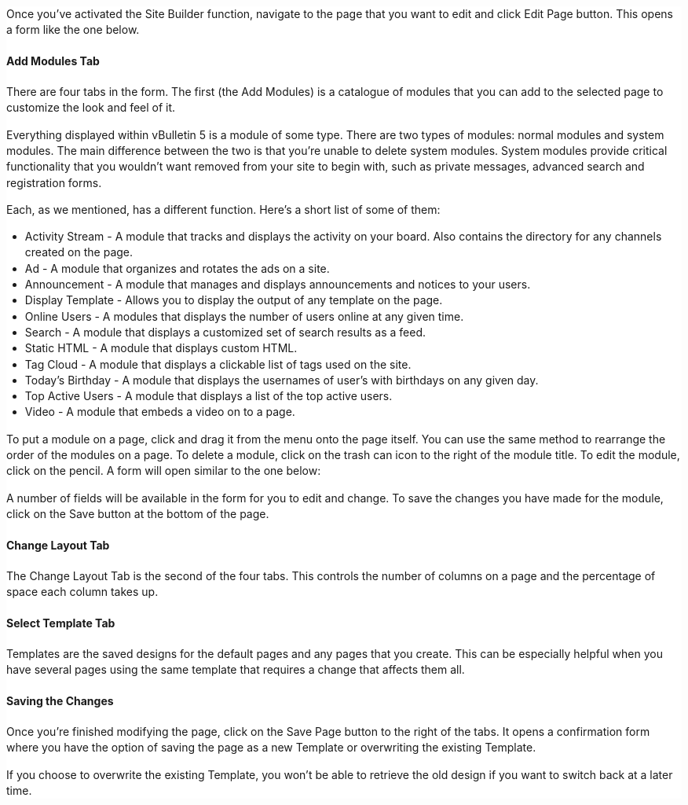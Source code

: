Once you’ve activated the Site Builder function, navigate to the page that you want to edit and click Edit Page button. This opens a form like the one below.

#### Add Modules Tab
There are four tabs in the form. The first (the Add Modules) is a catalogue of modules that you can add to the selected page to customize the look and feel of it. 

Everything displayed within vBulletin 5 is a module of some type. There are two types of modules: normal modules and system modules. The main difference between the two is that you’re unable to delete system modules. System modules provide critical functionality that you wouldn’t want removed from your site to begin with, such as private messages, advanced search and registration forms.

Each, as we mentioned, has a different function. Here’s a short list of some of them:

- Activity Stream - A module that tracks and displays the activity on your board. Also contains the directory for any channels created on the page.
- Ad - A module that organizes and rotates the ads on a site.
- Announcement - A module that manages and displays announcements and notices to
your users.
- Display Template - Allows you to display the output of any template on the page. 
- Online Users - A modules that displays the number of users online at any given time.
- Search - A module that displays a customized set of search results as a feed.
- Static HTML - A module that displays custom HTML.
- Tag Cloud - A module that displays a clickable list of tags used on the site.
- Today’s Birthday - A module that displays the usernames of user’s with birthdays on
any given day.
- Top Active Users - A module that displays a list of the top active users.
- Video - A module that embeds a video on to a page.

To put a module on a page, click and drag it from the menu onto the page itself. You can use the same method to rearrange the order of the modules on a page. To delete a module, click on the trash can icon to the right of the module title. To edit the module, click on the pencil. A form will open similar to the one below:

A number of fields will be available in the form for you to edit and change. To save the changes you have made for the module, click on the Save button at the bottom of the page.

####  Change Layout Tab

The Change Layout Tab is the second of the four tabs. This controls the number of columns on a page and the percentage of space each column takes up.

####  Select Template Tab

Templates are the saved designs for the default pages and any pages that you create. This can be especially helpful when you have several pages using the same template that requires a change that affects them all.

#### Saving the Changes

Once you’re finished modifying the page, click on the Save Page button to the right of the tabs. It opens a confirmation form where you have the option of saving the page as a new Template or overwriting the existing Template.

If you choose to overwrite the existing Template, you won’t be able to retrieve the old design if you want to switch back at a later time.
